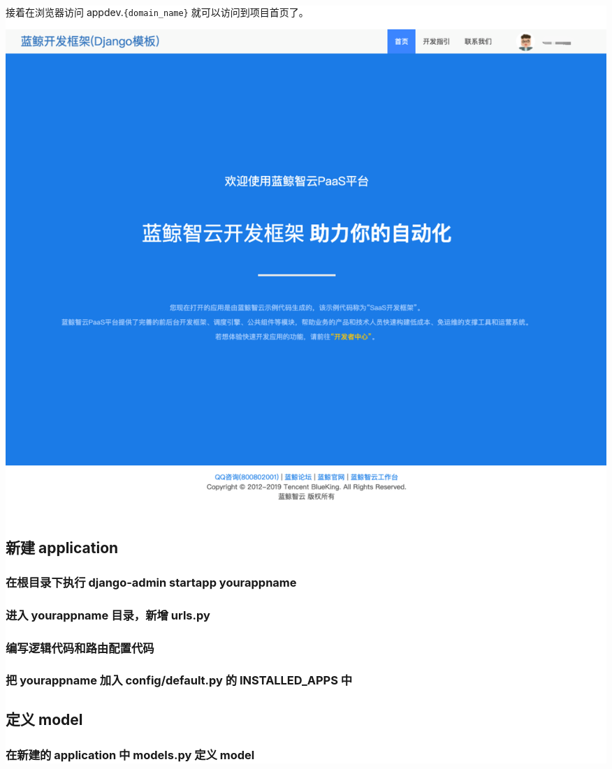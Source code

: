 接着在浏览器访问 appdev.`{domain_name}` 就可以访问到项目首页了。

![image-20190505204958140](../assets/usage-index.png)

## 新建 application
### 在根目录下执行 django-admin startapp yourappname
### 进入 yourappname 目录，新增 urls.py
### 编写逻辑代码和路由配置代码
### 把 yourappname 加入 config/default.py 的 INSTALLED_APPS 中

## 定义 model
### 在新建的 application 中 models.py 定义 model
